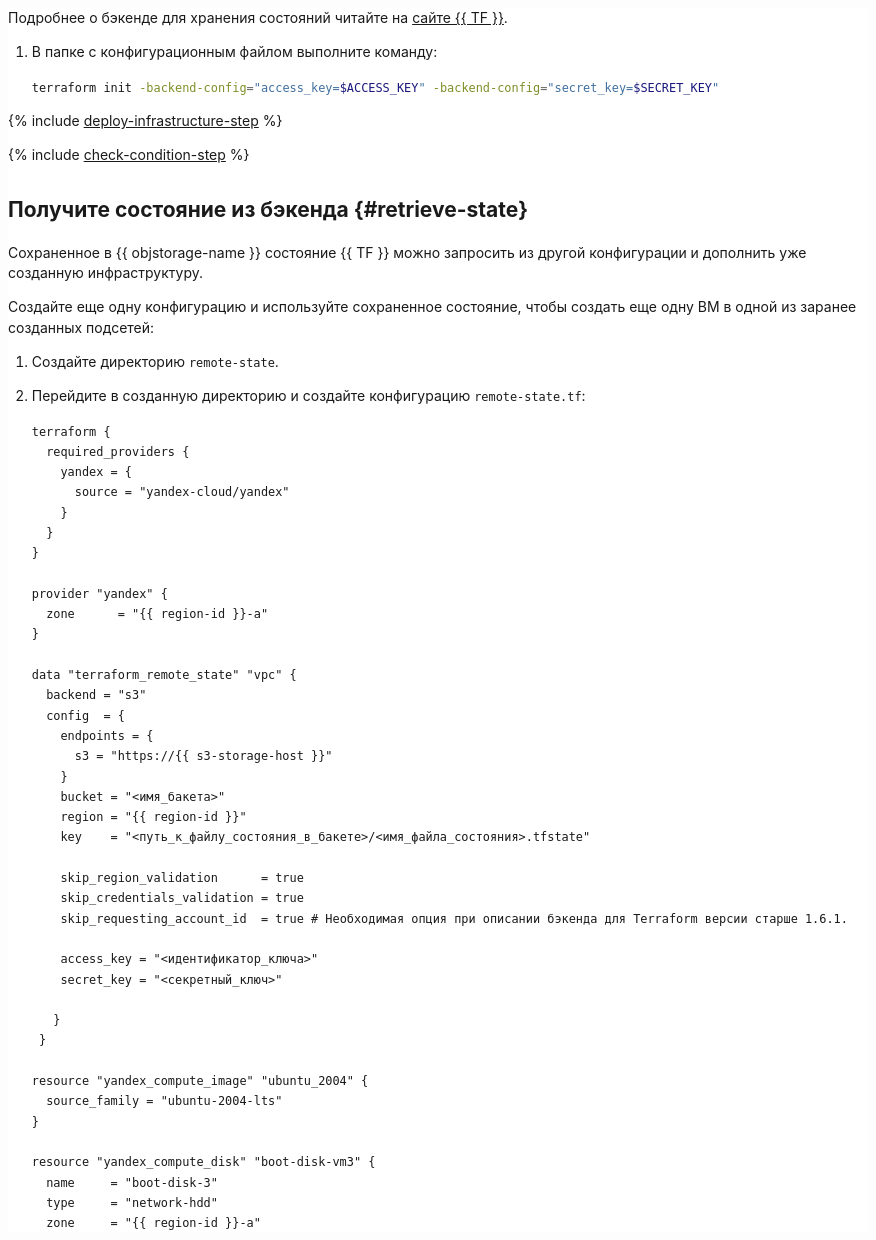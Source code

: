    ```hcl
   ```

   Подробнее о бэкенде для хранения состояний читайте на [сайте {{ TF }}](https://www.terraform.io/docs/backends/types/s3.html).
1. В папке с конфигурационным файлом выполните команду:

   ```bash
   terraform init -backend-config="access_key=$ACCESS_KEY" -backend-config="secret_key=$SECRET_KEY"
   ```

{% include [deploy-infrastructure-step](../_tutorials_includes/deploy-infrastructure-step.md) %}

{% include [check-condition-step](../_tutorials_includes/check-condition-step.md) %}

## Получите состояние из бэкенда {#retrieve-state}

Сохраненное в {{ objstorage-name }} состояние {{ TF }} можно запросить из другой конфигурации и дополнить уже созданную инфраструктуру.

Создайте еще одну конфигурацию и используйте сохраненное состояние, чтобы создать еще одну ВМ в одной из заранее созданных подсетей:
1. Создайте директорию `remote-state`.
1. Перейдите в созданную директорию и создайте конфигурацию `remote-state.tf`:

   ```hcl
   terraform {
     required_providers {
       yandex = {
         source = "yandex-cloud/yandex"
       }
     }
   }

   provider "yandex" {
     zone      = "{{ region-id }}-a"
   }

   data "terraform_remote_state" "vpc" {
     backend = "s3"
     config  = {
       endpoints = {
         s3 = "https://{{ s3-storage-host }}"
       }
       bucket = "<имя_бакета>"
       region = "{{ region-id }}"
       key    = "<путь_к_файлу_состояния_в_бакете>/<имя_файла_состояния>.tfstate"

       skip_region_validation      = true
       skip_credentials_validation = true
       skip_requesting_account_id  = true # Необходимая опция при описании бэкенда для Terraform версии старше 1.6.1.

       access_key = "<идентификатор_ключа>"
       secret_key = "<секретный_ключ>"

      }
    }

   resource "yandex_compute_image" "ubuntu_2004" {
     source_family = "ubuntu-2004-lts"
   }

   resource "yandex_compute_disk" "boot-disk-vm3" {
     name     = "boot-disk-3"
     type     = "network-hdd"
     zone     = "{{ region-id }}-a"
   ```